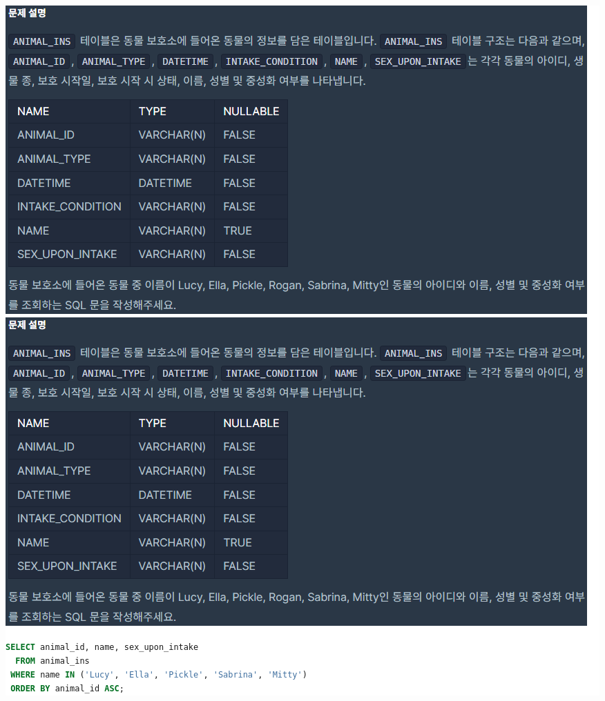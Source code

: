 ![루시와 엘라 찾기(1)](/assets/img/posts/algorithm/sql/programmers-sql-level-2-by-oracle/루시와-엘라-찾기(1).png)
![루시와 엘라 찾기(2)](/assets/img/posts/algorithm/sql/programmers-sql-level-2-by-oracle/루시와-엘라-찾기(1).png)

```sql
SELECT animal_id, name, sex_upon_intake
  FROM animal_ins
 WHERE name IN ('Lucy', 'Ella', 'Pickle', 'Sabrina', 'Mitty')
 ORDER BY animal_id ASC;
```
